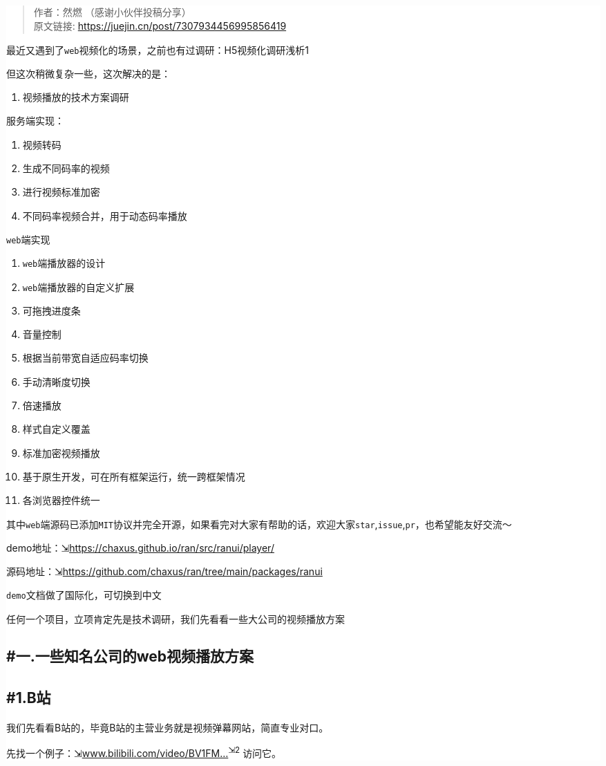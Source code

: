 > 作者：然燃 （感谢小伙伴投稿分享）  
> 原文链接: https://juejin.cn/post/7307934456995856419

最近又遇到了`web`视频化的场景，之前也有过调研：H5视频化调研浅析1

但这次稍微复杂一些，这次解决的是：  

1.  视频播放的技术方案调研
    

服务端实现：

1.  视频转码
    
2.  生成不同码率的视频
    
3.  进行视频标准加密
    
4.  不同码率视频合并，用于动态码率播放
    

`web`端实现

1.  `web`端播放器的设计
    
2.  `web`端播放器的自定义扩展
    
3.  可拖拽进度条
    
4.  音量控制
    
5.  根据当前带宽自适应码率切换
    
6.  手动清晰度切换
    
7.  倍速播放
    
8.  样式自定义覆盖
    
9.  标准加密视频播放
    
10.  基于原生开发，可在所有框架运行，统一跨框架情况
    
11.  各浏览器控件统一
    

其中`web`端源码已添加`MIT`协议并完全开源，如果看完对大家有帮助的话，欢迎大家`star`,`issue`,`pr`，也希望能友好交流～

demo地址：⇲https://chaxus.github.io/ran/src/ranui/player/

源码地址：⇲https://github.com/chaxus/ran/tree/main/packages/ranui

`demo`文档做了国际化，可切换到中文

任何一个项目，立项肯定先是技术调研，我们先看看一些大公司的视频播放方案

## #一.一些知名公司的web视频播放方案

## #1.B站

我们先看看B站的，毕竟B站的主营业务就是视频弹幕网站，简直专业对口。

先找一个例子：⇲www.bilibili.com/video/BV1FM…<sup><span href="#user-content-fn-www.bilibili.com/video/bv1fm%E2%80%A6" aria-describedby="footnote-label" data-darkreader-inline-color="">⇲2</span></sup> 访问它。
